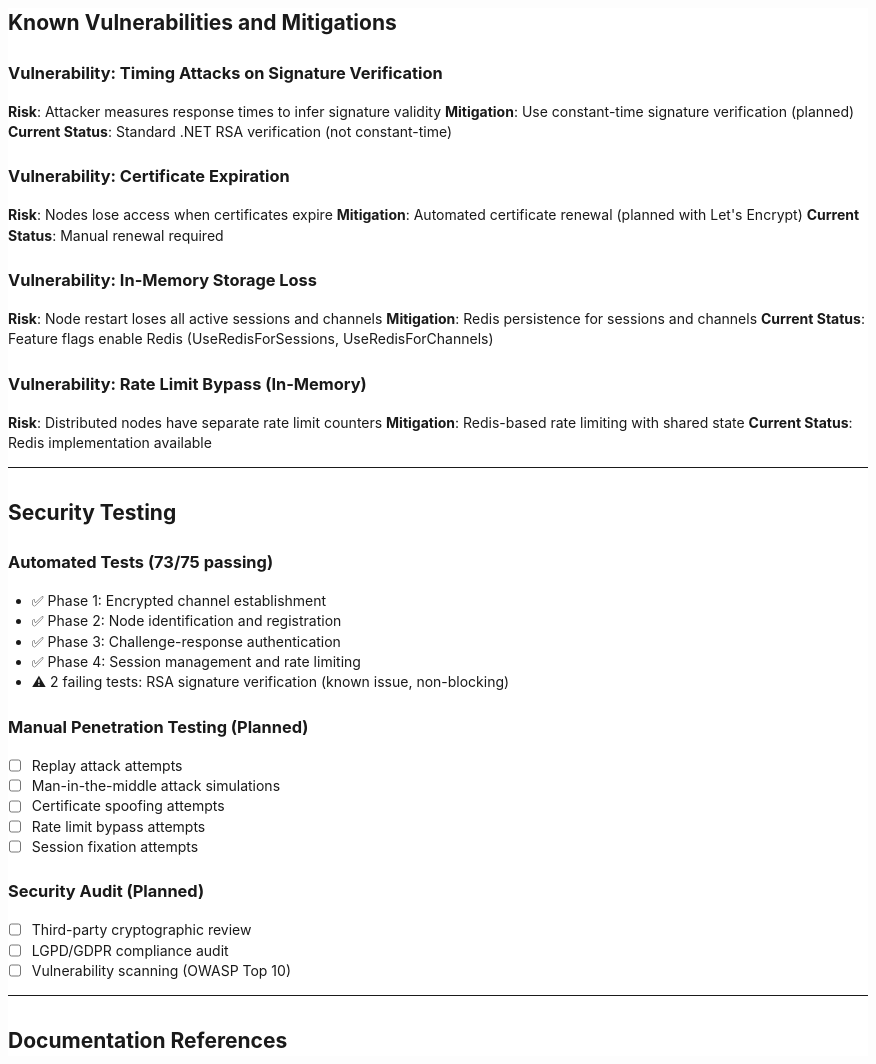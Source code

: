 
## Known Vulnerabilities and Mitigations

### Vulnerability: Timing Attacks on Signature Verification
**Risk**: Attacker measures response times to infer signature validity
**Mitigation**: Use constant-time signature verification (planned)
**Current Status**: Standard .NET RSA verification (not constant-time)

### Vulnerability: Certificate Expiration
**Risk**: Nodes lose access when certificates expire
**Mitigation**: Automated certificate renewal (planned with Let's Encrypt)
**Current Status**: Manual renewal required

### Vulnerability: In-Memory Storage Loss
**Risk**: Node restart loses all active sessions and channels
**Mitigation**: Redis persistence for sessions and channels
**Current Status**: Feature flags enable Redis (UseRedisForSessions, UseRedisForChannels)

### Vulnerability: Rate Limit Bypass (In-Memory)
**Risk**: Distributed nodes have separate rate limit counters
**Mitigation**: Redis-based rate limiting with shared state
**Current Status**: Redis implementation available

---

## Security Testing

### Automated Tests (73/75 passing)
- ✅ Phase 1: Encrypted channel establishment
- ✅ Phase 2: Node identification and registration
- ✅ Phase 3: Challenge-response authentication
- ✅ Phase 4: Session management and rate limiting
- ⚠️ 2 failing tests: RSA signature verification (known issue, non-blocking)

### Manual Penetration Testing (Planned)
- [ ] Replay attack attempts
- [ ] Man-in-the-middle attack simulations
- [ ] Certificate spoofing attempts
- [ ] Rate limit bypass attempts
- [ ] Session fixation attempts

### Security Audit (Planned)
- [ ] Third-party cryptographic review
- [ ] LGPD/GDPR compliance audit
- [ ] Vulnerability scanning (OWASP Top 10)

---

## Documentation References
